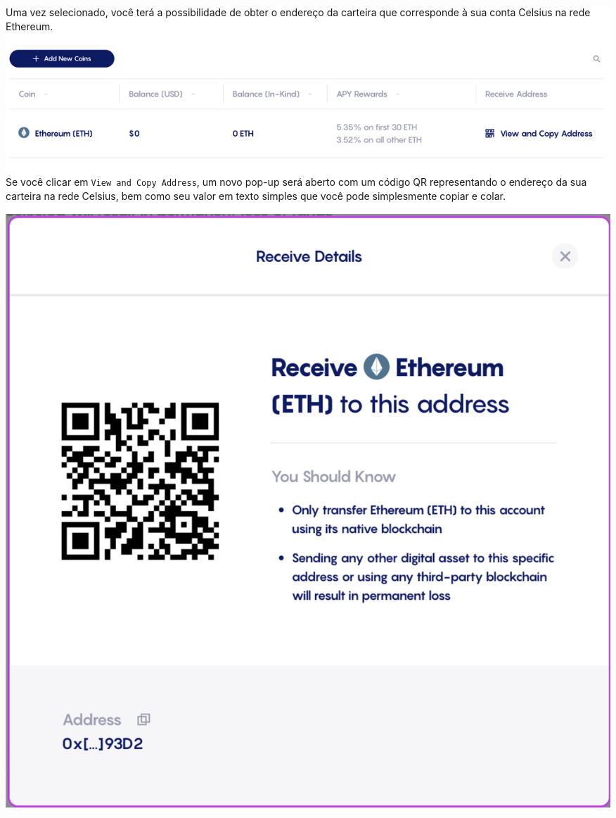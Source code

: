 Uma vez selecionado, você terá a possibilidade de obter o endereço da carteira que corresponde à sua conta Celsius na rede Ethereum.

![Endereço de recebimento para ETH](../../.gitbook/assets/Celsius-Coinbase-1.png)

Se você clicar em `View and Copy Address`, um novo pop-up será aberto com um código QR representando o endereço da sua carteira na rede Celsius, bem como seu valor em texto simples que você pode simplesmente copiar e colar.

![Sinta-se à vontade para me enviar um pouco de ETH](../../.gitbook/assets/Celsius-Coinbase-2.png)
